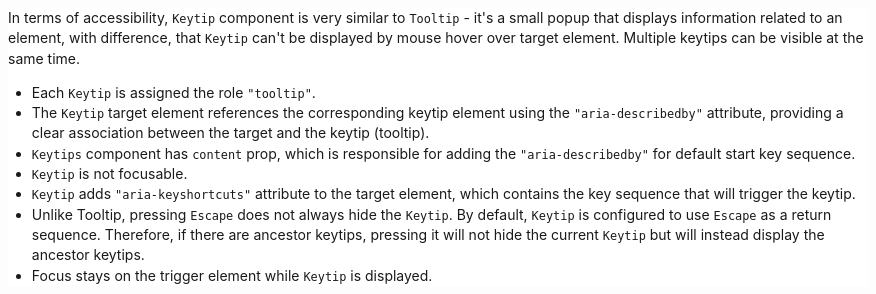 In terms of accessibility, `Keytip` component is very similar to `Tooltip` - it's a small popup that displays information related to an element, with difference, that `Keytip` can't be displayed by mouse hover over target element. Multiple keytips can be visible at the same time.

- Each `Keytip` is assigned the role `"tooltip"`.
- The `Keytip` target element references the corresponding keytip element using the `"aria-describedby"` attribute, providing a clear association between the target and the keytip (tooltip).
- `Keytips` component has `content` prop, which is responsible for adding the `"aria-describedby"` for default start key sequence.
- `Keytip` is not focusable.
- `Keytip` adds `"aria-keyshortcuts"` attribute to the target element, which contains the key sequence that will trigger the keytip.
- Unlike Tooltip, pressing `Escape` does not always hide the `Keytip`. By default, `Keytip` is configured to use `Escape` as a return sequence. Therefore, if there are ancestor keytips, pressing it will not hide the current `Keytip` but will instead display the ancestor keytips.
- Focus stays on the trigger element while `Keytip` is displayed.
